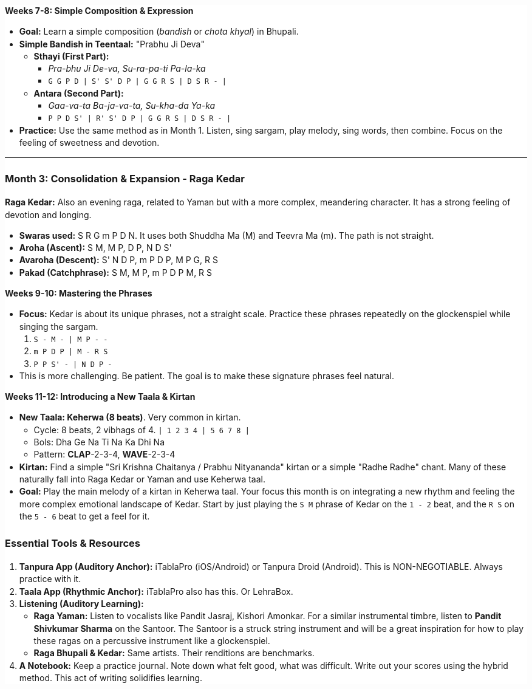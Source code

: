 **Weeks 7-8: Simple Composition & Expression**
*   **Goal:** Learn a simple composition (*bandish* or *chota khyal*) in Bhupali.
*   **Simple Bandish in Teentaal:** "Prabhu Ji Deva"
    *   **Sthayi (First Part):**
        *   _Pra-bhu Ji De-va, Su-ra-pa-ti Pa-la-ka_
        *   `G G P D | S' S' D P | G G R S | D S R - |`
    *   **Antara (Second Part):**
        *   _Gaa-va-ta Ba-ja-va-ta, Su-kha-da Ya-ka_
        *   `P P D S' | R' S' D P | G G R S | D S R - |`
*   **Practice:** Use the same method as in Month 1. Listen, sing sargam, play melody, sing words, then combine. Focus on the feeling of sweetness and devotion.

---

### **Month 3: Consolidation & Expansion - Raga Kedar**

**Raga Kedar:** Also an evening raga, related to Yaman but with a more complex, meandering character. It has a strong feeling of devotion and longing.
*   **Swaras used:** S R G m P D N. It uses both Shuddha Ma (M) and Teevra Ma (m). The path is not straight.
*   **Aroha (Ascent):** S M, M P, D P, N D S'
*   **Avaroha (Descent):** S' N D P, m P D P, M P G, R S
*   **Pakad (Catchphrase):** S M, M P, m P D P M, R S

**Weeks 9-10: Mastering the Phrases**
*   **Focus:** Kedar is about its unique phrases, not a straight scale. Practice these phrases repeatedly on the glockenspiel while singing the sargam.
    1.  `S - M - | M P - -`
    2.  `m P D P | M - R S`
    3.  `P P S' - | N D P -`
*   This is more challenging. Be patient. The goal is to make these signature phrases feel natural.

**Weeks 11-12: Introducing a New Taala & Kirtan**
*   **New Taala: Keherwa (8 beats)**. Very common in kirtan.
    *   Cycle: 8 beats, 2 vibhags of 4. `| 1 2 3 4 | 5 6 7 8 |`
    *   Bols: Dha Ge Na Ti Na Ka Dhi Na
    *   Pattern: **CLAP**-2-3-4, **WAVE**-2-3-4
*   **Kirtan:** Find a simple "Sri Krishna Chaitanya / Prabhu Nityananda" kirtan or a simple "Radhe Radhe" chant. Many of these naturally fall into Raga Kedar or Yaman and use Keherwa taal.
*   **Goal:** Play the main melody of a kirtan in Keherwa taal. Your focus this month is on integrating a new rhythm and feeling the more complex emotional landscape of Kedar. Start by just playing the `S M` phrase of Kedar on the `1 - 2` beat, and the `R S` on the `5 - 6` beat to get a feel for it.

### **Essential Tools & Resources**

1.  **Tanpura App (Auditory Anchor):** iTablaPro (iOS/Android) or Tanpura Droid (Android). This is NON-NEGOTIABLE. Always practice with it.
2.  **Taala App (Rhythmic Anchor):** iTablaPro also has this. Or LehraBox.
3.  **Listening (Auditory Learning):**
    *   **Raga Yaman:** Listen to vocalists like Pandit Jasraj, Kishori Amonkar. For a similar instrumental timbre, listen to **Pandit Shivkumar Sharma** on the Santoor. The Santoor is a struck string instrument and will be a great inspiration for how to play these ragas on a percussive instrument like a glockenspiel.
    *   **Raga Bhupali & Kedar:** Same artists. Their renditions are benchmarks.
4.  **A Notebook:** Keep a practice journal. Note down what felt good, what was difficult. Write out your scores using the hybrid method. This act of writing solidifies learning.

